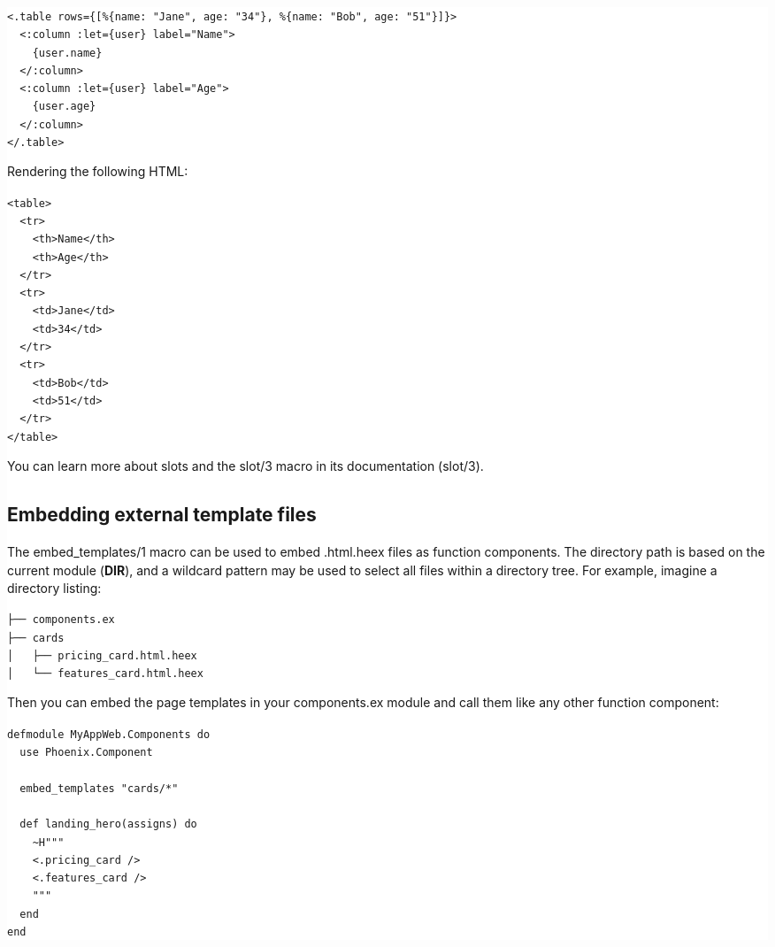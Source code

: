     <.table rows={[%{name: "Jane", age: "34"}, %{name: "Bob", age: "51"}]}>
      <:column :let={user} label="Name">
        {user.name}
      </:column>
      <:column :let={user} label="Age">
        {user.age}
      </:column>
    </.table>

Rendering the following HTML:

    <table>
      <tr>
        <th>Name</th>
        <th>Age</th>
      </tr>
      <tr>
        <td>Jane</td>
        <td>34</td>
      </tr>
      <tr>
        <td>Bob</td>
        <td>51</td>
      </tr>
    </table>

You can learn more about slots and the slot/3 macro in its documentation
(slot/3).

## Embedding external template files

The embed_templates/1 macro can be used to embed .html.heex files as function
components. The directory path is based on the current module (__DIR__), and a
wildcard pattern may be used to select all files within a directory tree. For
example, imagine a directory listing:

    ├── components.ex
    ├── cards
    │   ├── pricing_card.html.heex
    │   └── features_card.html.heex

Then you can embed the page templates in your components.ex module and call
them like any other function component:

    defmodule MyAppWeb.Components do
      use Phoenix.Component

      embed_templates "cards/*"

      def landing_hero(assigns) do
        ~H"""
        <.pricing_card />
        <.features_card />
        """
      end
    end
